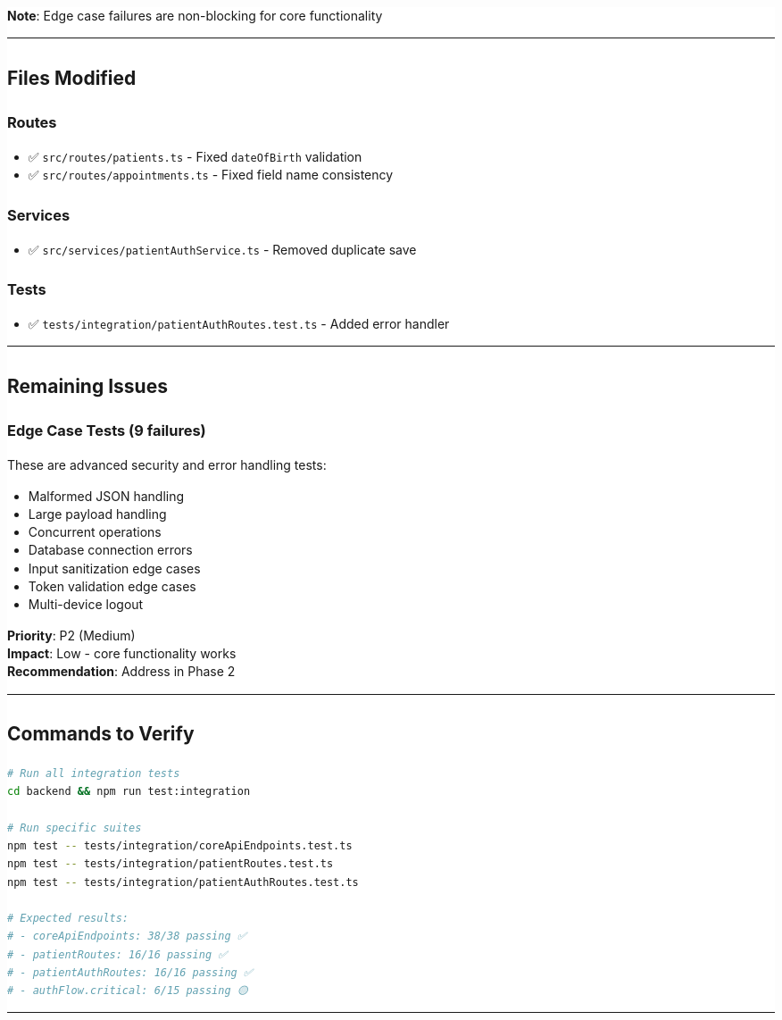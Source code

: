 **Note**: Edge case failures are non-blocking for core functionality

---

## Files Modified

### Routes
- ✅ `src/routes/patients.ts` - Fixed `dateOfBirth` validation
- ✅ `src/routes/appointments.ts` - Fixed field name consistency

### Services
- ✅ `src/services/patientAuthService.ts` - Removed duplicate save

### Tests
- ✅ `tests/integration/patientAuthRoutes.test.ts` - Added error handler

---

## Remaining Issues

### Edge Case Tests (9 failures)
These are advanced security and error handling tests:
- Malformed JSON handling
- Large payload handling
- Concurrent operations
- Database connection errors
- Input sanitization edge cases
- Token validation edge cases
- Multi-device logout

**Priority**: P2 (Medium)  
**Impact**: Low - core functionality works  
**Recommendation**: Address in Phase 2

---

## Commands to Verify

```bash
# Run all integration tests
cd backend && npm run test:integration

# Run specific suites
npm test -- tests/integration/coreApiEndpoints.test.ts
npm test -- tests/integration/patientRoutes.test.ts
npm test -- tests/integration/patientAuthRoutes.test.ts

# Expected results:
# - coreApiEndpoints: 38/38 passing ✅
# - patientRoutes: 16/16 passing ✅
# - patientAuthRoutes: 16/16 passing ✅
# - authFlow.critical: 6/15 passing 🟡
```

---